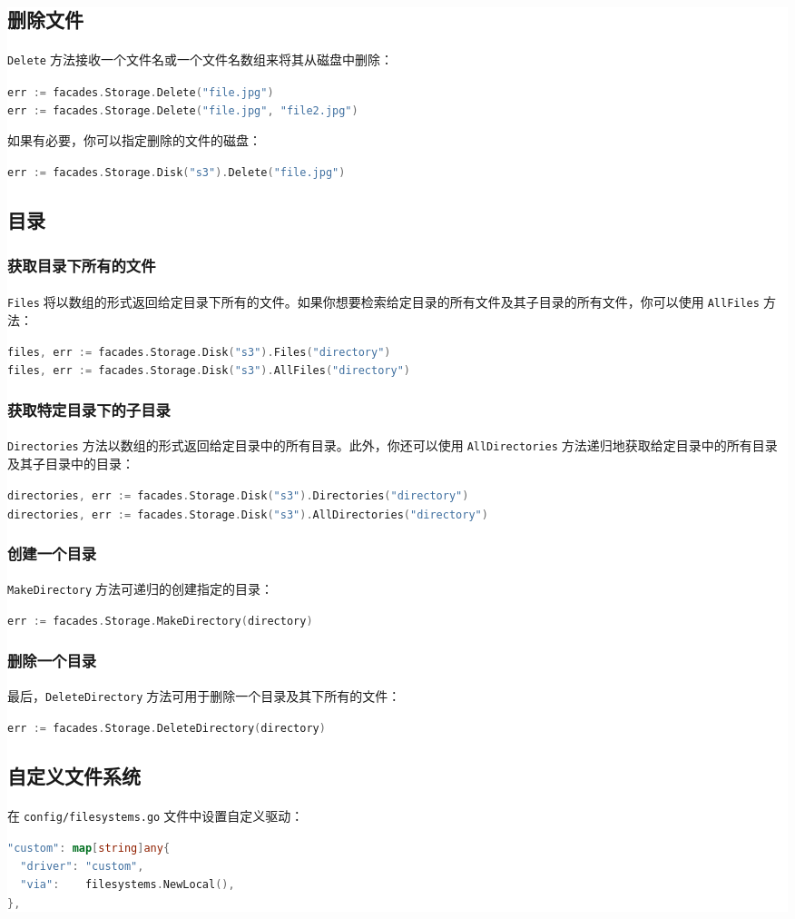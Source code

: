 ## 删除文件

`Delete` 方法接收一个文件名或一个文件名数组来将其从磁盘中删除：

```go
err := facades.Storage.Delete("file.jpg")
err := facades.Storage.Delete("file.jpg", "file2.jpg")
```

如果有必要，你可以指定删除的文件的磁盘：

```go
err := facades.Storage.Disk("s3").Delete("file.jpg")
```

## 目录

### 获取目录下所有的文件

`Files` 将以数组的形式返回给定目录下所有的文件。如果你想要检索给定目录的所有文件及其子目录的所有文件，你可以使用 `AllFiles` 方法：

```go
files, err := facades.Storage.Disk("s3").Files("directory")
files, err := facades.Storage.Disk("s3").AllFiles("directory")
```

### 获取特定目录下的子目录

`Directories` 方法以数组的形式返回给定目录中的所有目录。此外，你还可以使用 `AllDirectories` 方法递归地获取给定目录中的所有目录及其子目录中的目录：

```go
directories, err := facades.Storage.Disk("s3").Directories("directory")
directories, err := facades.Storage.Disk("s3").AllDirectories("directory")
```

### 创建一个目录

`MakeDirectory` 方法可递归的创建指定的目录：

```go
err := facades.Storage.MakeDirectory(directory)
```

### 删除一个目录

最后，`DeleteDirectory` 方法可用于删除一个目录及其下所有的文件：

```go 
err := facades.Storage.DeleteDirectory(directory)
```

## 自定义文件系统

在 `config/filesystems.go` 文件中设置自定义驱动：

```go
"custom": map[string]any{
  "driver": "custom",
  "via":    filesystems.NewLocal(),
},
```
